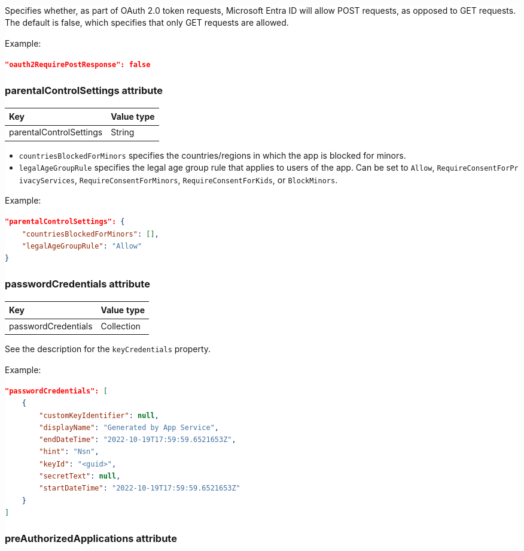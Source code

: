 Specifies whether, as part of OAuth 2.0 token requests, Microsoft Entra ID will allow POST requests, as opposed to GET requests. The default is false, which specifies that only GET requests are allowed.

Example:

```json
"oauth2RequirePostResponse": false
```

### parentalControlSettings attribute

| Key | Value type |
| :--- | :--- |
| parentalControlSettings | String |

- `countriesBlockedForMinors` specifies the countries/regions in which the app is blocked for minors.
- `legalAgeGroupRule` specifies the legal age group rule that applies to users of the app. Can be set to `Allow`, `RequireConsentForPrivacyServices`, `RequireConsentForMinors`, `RequireConsentForKids`, or `BlockMinors`.

Example:

```json
"parentalControlSettings": {
    "countriesBlockedForMinors": [],
    "legalAgeGroupRule": "Allow"
}
```

### passwordCredentials attribute

| Key | Value type |
| :--- | :--- |
| passwordCredentials | Collection |

See the description for the `keyCredentials` property.

Example:

```json
"passwordCredentials": [
    {
        "customKeyIdentifier": null,
        "displayName": "Generated by App Service",
        "endDateTime": "2022-10-19T17:59:59.6521653Z",
        "hint": "Nsn",
        "keyId": "<guid>",
        "secretText": null,
        "startDateTime": "2022-10-19T17:59:59.6521653Z"
    }
]
```

### preAuthorizedApplications attribute
